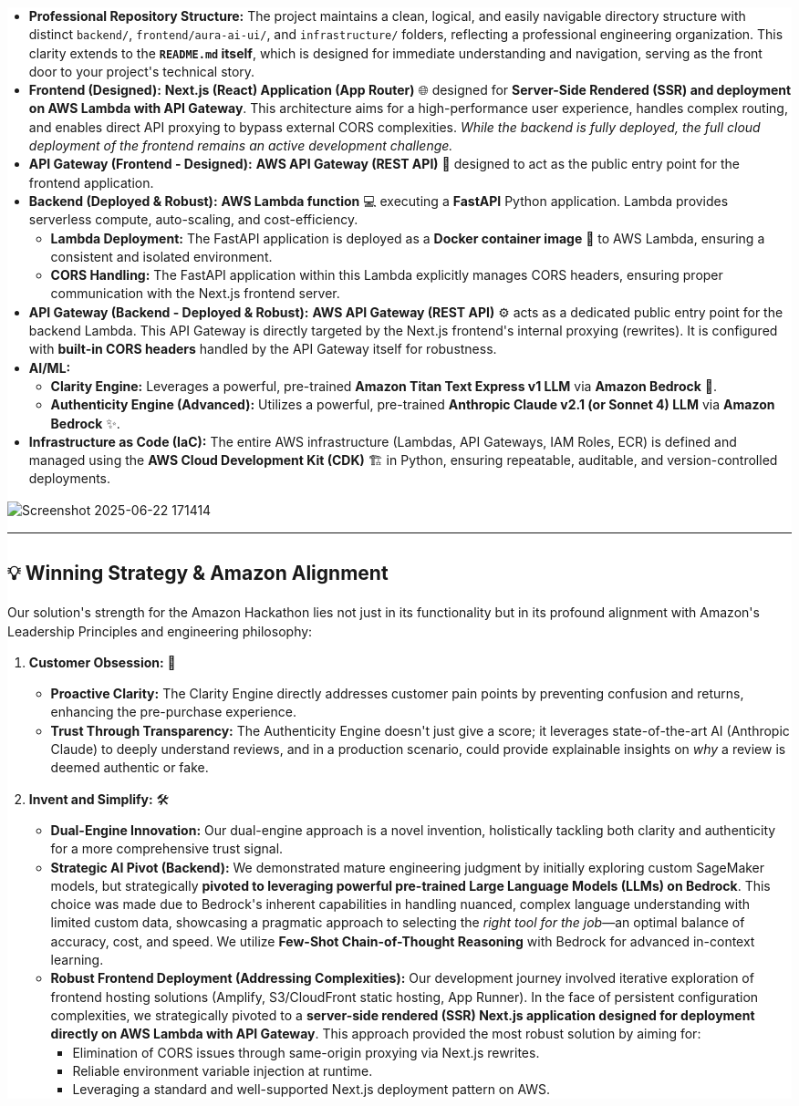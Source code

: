 * **Professional Repository Structure:** The project maintains a clean, logical, and easily navigable directory structure with distinct `backend/`, `frontend/aura-ai-ui/`, and `infrastructure/` folders, reflecting a professional engineering organization. This clarity extends to the **`README.md` itself**, which is designed for immediate understanding and navigation, serving as the front door to your project's technical story.
* **Frontend (Designed):** **Next.js (React) Application (App Router)** 🌐 designed for **Server-Side Rendered (SSR) and deployment on AWS Lambda with API Gateway**. This architecture aims for a high-performance user experience, handles complex routing, and enables direct API proxying to bypass external CORS complexities. *While the backend is fully deployed, the full cloud deployment of the frontend remains an active development challenge.*
* **API Gateway (Frontend - Designed):** **AWS API Gateway (REST API)** 🔗 designed to act as the public entry point for the frontend application.
* **Backend (Deployed & Robust):** **AWS Lambda function** 💻 executing a **FastAPI** Python application. Lambda provides serverless compute, auto-scaling, and cost-efficiency.
    * **Lambda Deployment:** The FastAPI application is deployed as a **Docker container image** 🐳 to AWS Lambda, ensuring a consistent and isolated environment.
    * **CORS Handling:** The FastAPI application within this Lambda explicitly manages CORS headers, ensuring proper communication with the Next.js frontend server.
* **API Gateway (Backend - Deployed & Robust):** **AWS API Gateway (REST API)** ⚙️ acts as a dedicated public entry point for the backend Lambda. This API Gateway is directly targeted by the Next.js frontend's internal proxying (rewrites). It is configured with **built-in CORS headers** handled by the API Gateway itself for robustness.
* **AI/ML:**
    * **Clarity Engine:** Leverages a powerful, pre-trained **Amazon Titan Text Express v1 LLM** via **Amazon Bedrock** 🧠.
    * **Authenticity Engine (Advanced):** Utilizes a powerful, pre-trained **Anthropic Claude v2.1 (or Sonnet 4) LLM** via **Amazon Bedrock** ✨.
* **Infrastructure as Code (IaC):** The entire AWS infrastructure (Lambdas, API Gateways, IAM Roles, ECR) is defined and managed using the **AWS Cloud Development Kit (CDK)** 🏗️ in Python, ensuring repeatable, auditable, and version-controlled deployments.

![Screenshot 2025-06-22 171414](https://github.com/user-attachments/assets/24949b52-6fc4-4042-bff8-71f0db4d8587)

---

## 💡 Winning Strategy & Amazon Alignment

Our solution's strength for the Amazon Hackathon lies not just in its functionality but in its profound alignment with Amazon's Leadership Principles and engineering philosophy:

1.  **Customer Obsession:** 💖
    * **Proactive Clarity:** The Clarity Engine directly addresses customer pain points by preventing confusion and returns, enhancing the pre-purchase experience.
    * **Trust Through Transparency:** The Authenticity Engine doesn't just give a score; it leverages state-of-the-art AI (Anthropic Claude) to deeply understand reviews, and in a production scenario, could provide explainable insights on *why* a review is deemed authentic or fake.

2.  **Invent and Simplify:** 🛠️
    * **Dual-Engine Innovation:** Our dual-engine approach is a novel invention, holistically tackling both clarity and authenticity for a more comprehensive trust signal.
    * **Strategic AI Pivot (Backend):** We demonstrated mature engineering judgment by initially exploring custom SageMaker models, but strategically **pivoted to leveraging powerful pre-trained Large Language Models (LLMs) on Bedrock**. This choice was made due to Bedrock's inherent capabilities in handling nuanced, complex language understanding with limited custom data, showcasing a pragmatic approach to selecting the *right tool for the job*—an optimal balance of accuracy, cost, and speed. We utilize **Few-Shot Chain-of-Thought Reasoning** with Bedrock for advanced in-context learning.
    * **Robust Frontend Deployment (Addressing Complexities):** Our development journey involved iterative exploration of frontend hosting solutions (Amplify, S3/CloudFront static hosting, App Runner). In the face of persistent configuration complexities, we strategically pivoted to a **server-side rendered (SSR) Next.js application designed for deployment directly on AWS Lambda with API Gateway**. This approach provided the most robust solution by aiming for:
        * Elimination of CORS issues through same-origin proxying via Next.js rewrites.
        * Reliable environment variable injection at runtime.
        * Leveraging a standard and well-supported Next.js deployment pattern on AWS.